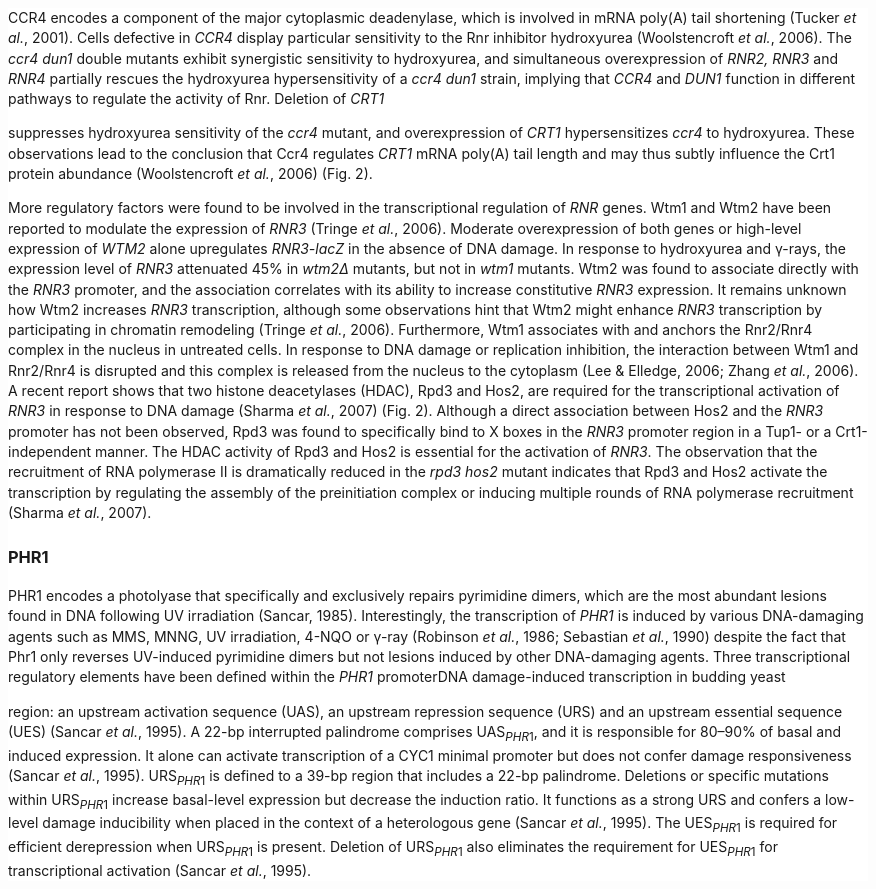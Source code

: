 CCR4 encodes a component of the major cytoplasmic deadenylase, which is involved in mRNA poly(A) tail shortening (Tucker *et al.*, 2001). Cells defective in *CCR4* display particular sensitivity to the Rnr inhibitor hydroxyurea (Woolstencroft *et al.*, 2006). The *ccr4 dun1* double mutants exhibit synergistic sensitivity to hydroxyurea, and simultaneous overexpression of *RNR2, RNR3* and *RNR4* partially rescues the hydroxyurea hypersensitivity of a *ccr4 dun1* strain, implying that *CCR4* and *DUN1* function in different pathways to regulate the activity of Rnr. Deletion of *CRT1*

suppresses hydroxyurea sensitivity of the *ccr4* mutant, and overexpression of *CRT1* hypersensitizes *ccr4* to hydroxyurea. These observations lead to the conclusion that Ccr4 regulates *CRT1* mRNA poly(A) tail length and may thus subtly influence the Crt1 protein abundance (Woolstencroft *et al.*, 2006) (Fig. 2).

More regulatory factors were found to be involved in the transcriptional regulation of *RNR* genes. Wtm1 and Wtm2 have been reported to modulate the expression of *RNR3* (Tringe *et al.*, 2006). Moderate overexpression of both genes or high-level expression of *WTM2* alone upregulates *RNR3-lacZ* in the absence of DNA damage. In response to hydroxyurea and γ-rays, the expression level of *RNR3* attenuated 45% in *wtm2Δ* mutants, but not in *wtm1* mutants. Wtm2 was found to associate directly with the *RNR3* promoter, and the association correlates with its ability to increase constitutive *RNR3* expression. It remains unknown how Wtm2 increases *RNR3* transcription, although some observations hint that Wtm2 might enhance *RNR3* transcription by participating in chromatin remodeling (Tringe *et al.*, 2006). Furthermore, Wtm1 associates with and anchors the Rnr2/Rnr4 complex in the nucleus in untreated cells. In response to DNA damage or replication inhibition, the interaction between Wtm1 and Rnr2/Rnr4 is disrupted and this complex is released from the nucleus to the cytoplasm (Lee & Elledge, 2006; Zhang *et al.*, 2006). A recent report shows that two histone deacetylases (HDAC), Rpd3 and Hos2, are required for the transcriptional activation of *RNR3* in response to DNA damage (Sharma *et al.*, 2007) (Fig. 2). Although a direct association between Hos2 and the *RNR3* promoter has not been observed, Rpd3 was found to specifically bind to X boxes in the *RNR3* promoter region in a Tup1- or a Crt1-independent manner. The HDAC activity of Rpd3 and Hos2 is essential for the activation of *RNR3*. The observation that the recruitment of RNA polymerase II is dramatically reduced in the *rpd3 hos2* mutant indicates that Rpd3 and Hos2 activate the transcription by regulating the assembly of the preinitiation complex or inducing multiple rounds of RNA polymerase recruitment (Sharma *et al.*, 2007).

### PHR1

PHR1 encodes a photolyase that specifically and exclusively repairs pyrimidine dimers, which are the most abundant lesions found in DNA following UV irradiation (Sancar, 1985). Interestingly, the transcription of *PHR1* is induced by various DNA-damaging agents such as MMS, MNNG, UV irradiation, 4-NQO or γ-ray (Robinson *et al.*, 1986; Sebastian *et al.*, 1990) despite the fact that Phr1 only reverses UV-induced pyrimidine dimers but not lesions induced by other DNA-damaging agents. Three transcriptional regulatory elements have been defined within the *PHR1* promoterDNA damage-induced transcription in budding yeast

region: an upstream activation sequence (UAS), an upstream repression sequence (URS) and an upstream essential sequence (UES) (Sancar *et al.*, 1995). A 22-bp interrupted palindrome comprises UAS${}_{PHR1}$, and it is responsible for 80–90% of basal and induced expression. It alone can activate transcription of a CYC1 minimal promoter but does not confer damage responsiveness (Sancar *et al.*, 1995). URS${}_{PHR1}$ is defined to a 39-bp region that includes a 22-bp palindrome. Deletions or specific mutations within URS${}_{PHR1}$ increase basal-level expression but decrease the induction ratio. It functions as a strong URS and confers a low-level damage inducibility when placed in the context of a heterologous gene (Sancar *et al.*, 1995). The UES${}_{PHR1}$ is required for efficient derepression when URS${}_{PHR1}$ is present. Deletion of URS${}_{PHR1}$ also eliminates the requirement for UES${}_{PHR1}$ for transcriptional activation (Sancar *et al.*, 1995).
